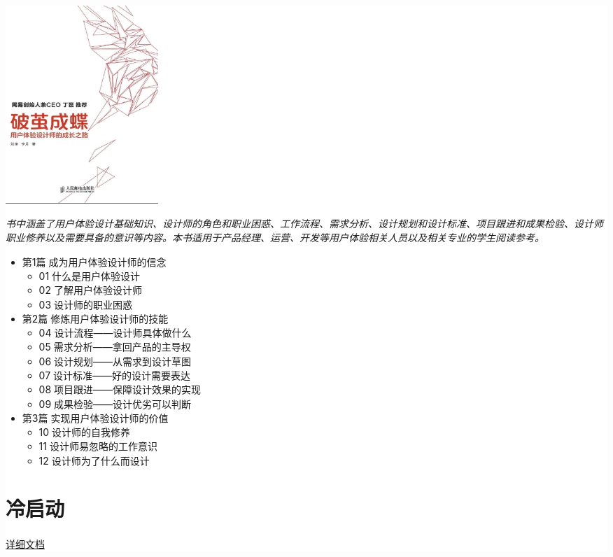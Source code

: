<img src="./Pictures/Butterfly.png" alt="image-20241026193458090" style="zoom:67%;" />

*书中涵盖了用户体验设计基础知识、设计师的角色和职业困惑、工作流程、需求分析、设计规划和设计标准、项目跟进和成果检验、设计师职业修养以及需要具备的意识等内容。本书适用于产品经理、运营、开发等用户体验相关人员以及相关专业的学生阅读参考。*

* 第1篇 成为用户体验设计师的信念
  * 01 什么是用户体验设计
  * 02 了解用户体验设计师
  * 03 设计师的职业困惑
* 第2篇 修炼用户体验设计师的技能
  * 04 设计流程——设计师具体做什么
  * 05 需求分析——拿回产品的主导权
  * 06 设计规划——从需求到设计草图
  * 07 设计标准——好的设计需要表达
  * 08 项目跟进——保障设计效果的实现
  * 09 成果检验——设计优劣可以判断
* 第3篇 实现用户体验设计师的价值
  * 10 设计师的自我修养
  * 11 设计师易忽略的工作意识
  * 12 设计师为了什么而设计

# 冷启动

[详细文档](./ColdStart/README.md)
